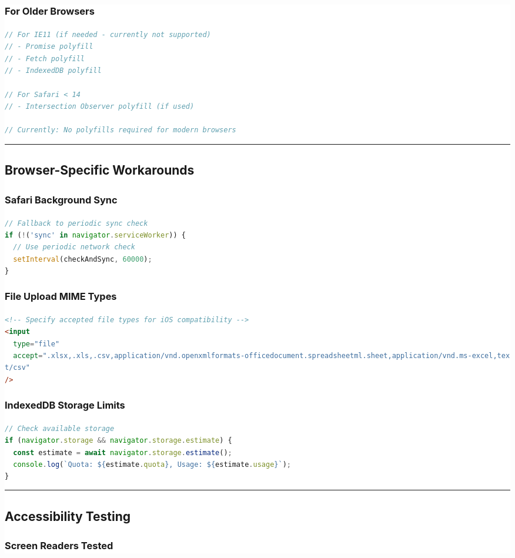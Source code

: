 ### For Older Browsers

```javascript
// For IE11 (if needed - currently not supported)
// - Promise polyfill
// - Fetch polyfill
// - IndexedDB polyfill

// For Safari < 14
// - Intersection Observer polyfill (if used)

// Currently: No polyfills required for modern browsers
```

---

## Browser-Specific Workarounds

### Safari Background Sync
```javascript
// Fallback to periodic sync check
if (!('sync' in navigator.serviceWorker)) {
  // Use periodic network check
  setInterval(checkAndSync, 60000);
}
```

### File Upload MIME Types
```html
<!-- Specify accepted file types for iOS compatibility -->
<input 
  type="file" 
  accept=".xlsx,.xls,.csv,application/vnd.openxmlformats-officedocument.spreadsheetml.sheet,application/vnd.ms-excel,text/csv"
/>
```

### IndexedDB Storage Limits
```javascript
// Check available storage
if (navigator.storage && navigator.storage.estimate) {
  const estimate = await navigator.storage.estimate();
  console.log(`Quota: ${estimate.quota}, Usage: ${estimate.usage}`);
}
```

---

## Accessibility Testing

### Screen Readers Tested
